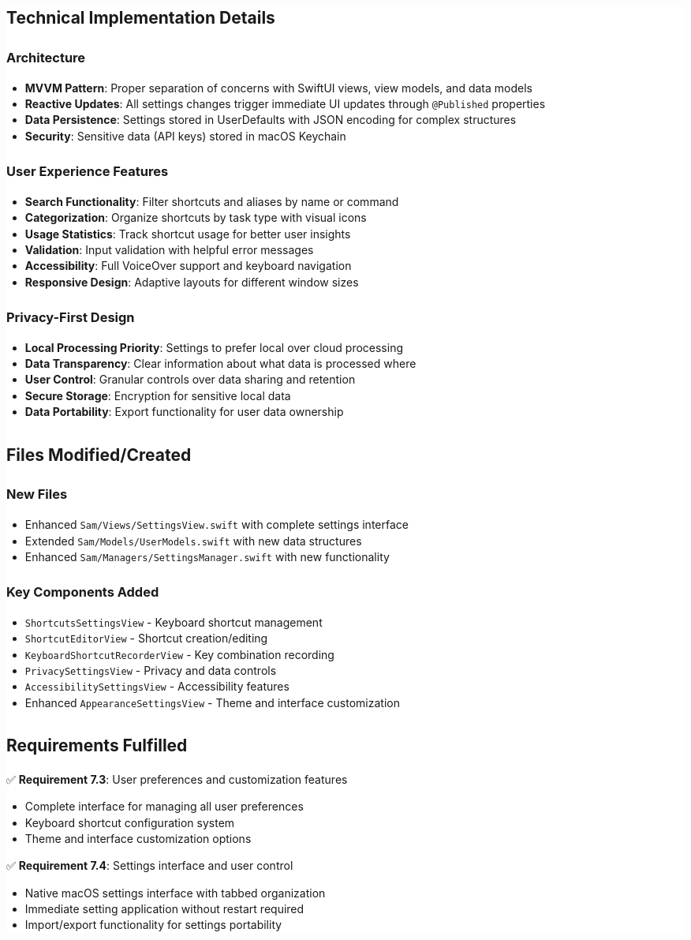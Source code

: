 ## Technical Implementation Details

### Architecture
- **MVVM Pattern**: Proper separation of concerns with SwiftUI views, view models, and data models
- **Reactive Updates**: All settings changes trigger immediate UI updates through `@Published` properties
- **Data Persistence**: Settings stored in UserDefaults with JSON encoding for complex structures
- **Security**: Sensitive data (API keys) stored in macOS Keychain

### User Experience Features
- **Search Functionality**: Filter shortcuts and aliases by name or command
- **Categorization**: Organize shortcuts by task type with visual icons
- **Usage Statistics**: Track shortcut usage for better user insights
- **Validation**: Input validation with helpful error messages
- **Accessibility**: Full VoiceOver support and keyboard navigation
- **Responsive Design**: Adaptive layouts for different window sizes

### Privacy-First Design
- **Local Processing Priority**: Settings to prefer local over cloud processing
- **Data Transparency**: Clear information about what data is processed where
- **User Control**: Granular controls over data sharing and retention
- **Secure Storage**: Encryption for sensitive local data
- **Data Portability**: Export functionality for user data ownership

## Files Modified/Created

### New Files
- Enhanced `Sam/Views/SettingsView.swift` with complete settings interface
- Extended `Sam/Models/UserModels.swift` with new data structures
- Enhanced `Sam/Managers/SettingsManager.swift` with new functionality

### Key Components Added
- `ShortcutsSettingsView` - Keyboard shortcut management
- `ShortcutEditorView` - Shortcut creation/editing
- `KeyboardShortcutRecorderView` - Key combination recording
- `PrivacySettingsView` - Privacy and data controls
- `AccessibilitySettingsView` - Accessibility features
- Enhanced `AppearanceSettingsView` - Theme and interface customization

## Requirements Fulfilled

✅ **Requirement 7.3**: User preferences and customization features
- Complete interface for managing all user preferences
- Keyboard shortcut configuration system
- Theme and interface customization options

✅ **Requirement 7.4**: Settings interface and user control
- Native macOS settings interface with tabbed organization
- Immediate setting application without restart required
- Import/export functionality for settings portability
